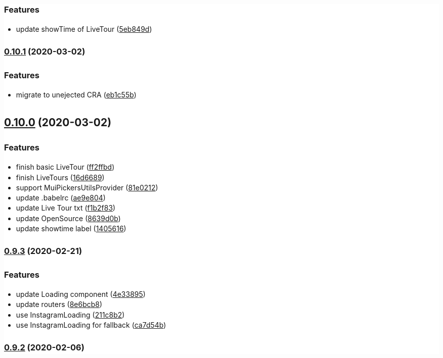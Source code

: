
### Features

* update showTime of LiveTour ([5eb849d](https://github.com/Yancey-Blog/blog-cms-v2/commit/5eb849d9636fa5236f9fc1171676652ce3bca747))

### [0.10.1](https://github.com/Yancey-Blog/blog-cms-v2/compare/v0.10.0...v0.10.1) (2020-03-02)


### Features

* migrate to unejected CRA ([eb1c55b](https://github.com/Yancey-Blog/blog-cms-v2/commit/eb1c55b3c3b0d6cf44a2c3d43756161fe31e5bb2))

## [0.10.0](https://github.com/Yancey-Blog/blog-cms-v2/compare/v0.9.3...v0.10.0) (2020-03-02)


### Features

* finish basic LiveTour ([ff2ffbd](https://github.com/Yancey-Blog/blog-cms-v2/commit/ff2ffbd5ad867b72e9577182f241cfda4a2ecfde))
* finish LiveTours ([16d6689](https://github.com/Yancey-Blog/blog-cms-v2/commit/16d66893e0e8463168e2932a4b8935911a68c56f))
* support MuiPickersUtilsProvider ([81e0212](https://github.com/Yancey-Blog/blog-cms-v2/commit/81e02125504f3f767cf0df9f21610bad158cae69))
* update .babelrc ([ae9e804](https://github.com/Yancey-Blog/blog-cms-v2/commit/ae9e804fb66ed05a360c868e3368d40b783cf4ba))
* update Live Tour txt ([f1b2f83](https://github.com/Yancey-Blog/blog-cms-v2/commit/f1b2f83eae078df2ee662c17692eb7623adebdbb))
* update OpenSource ([8639d0b](https://github.com/Yancey-Blog/blog-cms-v2/commit/8639d0b18b29fbda3f2acb861eb0898396474441))
* update showtime label ([1405616](https://github.com/Yancey-Blog/blog-cms-v2/commit/1405616aefd56a1c81532d170873c446b370628b))

### [0.9.3](https://github.com/Yancey-Blog/blog-cms-v2/compare/v0.9.2...v0.9.3) (2020-02-21)


### Features

* update Loading component ([4e33895](https://github.com/Yancey-Blog/blog-cms-v2/commit/4e33895aa1ad18766a8c81b15ccd2c4fac982185))
* update routers ([8e6bcb8](https://github.com/Yancey-Blog/blog-cms-v2/commit/8e6bcb88448259ac0e259fc8fc05de2623c17efa))
* use InstagramLoading ([211c8b2](https://github.com/Yancey-Blog/blog-cms-v2/commit/211c8b28dd16869971d0dafeaab3d7b8eaefa06b))
* use InstagramLoading for fallback ([ca7d54b](https://github.com/Yancey-Blog/blog-cms-v2/commit/ca7d54b62cb76adb7938dc5f7133b55bb502ba8c))

### [0.9.2](https://github.com/Yancey-Blog/blog-cms-v2/compare/v0.9.1...v0.9.2) (2020-02-06)
